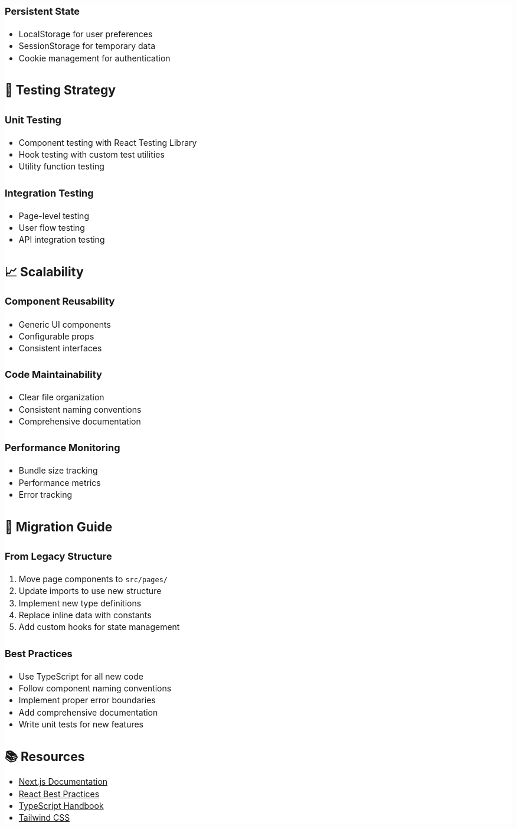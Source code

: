 ### Persistent State
- LocalStorage for user preferences
- SessionStorage for temporary data
- Cookie management for authentication

## 🧪 Testing Strategy

### Unit Testing
- Component testing with React Testing Library
- Hook testing with custom test utilities
- Utility function testing

### Integration Testing
- Page-level testing
- User flow testing
- API integration testing

## 📈 Scalability

### Component Reusability
- Generic UI components
- Configurable props
- Consistent interfaces

### Code Maintainability
- Clear file organization
- Consistent naming conventions
- Comprehensive documentation

### Performance Monitoring
- Bundle size tracking
- Performance metrics
- Error tracking

## 🔄 Migration Guide

### From Legacy Structure
1. Move page components to `src/pages/`
2. Update imports to use new structure
3. Implement new type definitions
4. Replace inline data with constants
5. Add custom hooks for state management

### Best Practices
- Use TypeScript for all new code
- Follow component naming conventions
- Implement proper error boundaries
- Add comprehensive documentation
- Write unit tests for new features

## 📚 Resources

- [Next.js Documentation](https://nextjs.org/docs)
- [React Best Practices](https://react.dev/learn)
- [TypeScript Handbook](https://www.typescriptlang.org/docs/)
- [Tailwind CSS](https://tailwindcss.com/docs) 